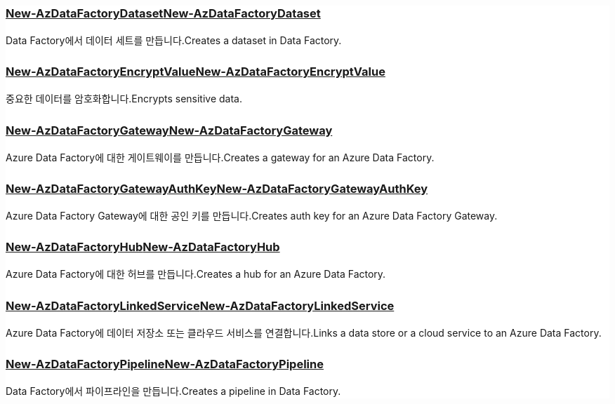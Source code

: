 ### [<span data-ttu-id="d5965-165">New-AzDataFactoryDataset</span><span class="sxs-lookup"><span data-stu-id="d5965-165">New-AzDataFactoryDataset</span></span>](New-AzDataFactoryDataset.md)
<span data-ttu-id="d5965-166">Data Factory에서 데이터 세트를 만듭니다.</span><span class="sxs-lookup"><span data-stu-id="d5965-166">Creates a dataset in Data Factory.</span></span>

### [<span data-ttu-id="d5965-167">New-AzDataFactoryEncryptValue</span><span class="sxs-lookup"><span data-stu-id="d5965-167">New-AzDataFactoryEncryptValue</span></span>](New-AzDataFactoryEncryptValue.md)
<span data-ttu-id="d5965-168">중요한 데이터를 암호화합니다.</span><span class="sxs-lookup"><span data-stu-id="d5965-168">Encrypts sensitive data.</span></span>

### [<span data-ttu-id="d5965-169">New-AzDataFactoryGateway</span><span class="sxs-lookup"><span data-stu-id="d5965-169">New-AzDataFactoryGateway</span></span>](New-AzDataFactoryGateway.md)
<span data-ttu-id="d5965-170">Azure Data Factory에 대한 게이트웨이를 만듭니다.</span><span class="sxs-lookup"><span data-stu-id="d5965-170">Creates a gateway for an Azure Data Factory.</span></span>

### [<span data-ttu-id="d5965-171">New-AzDataFactoryGatewayAuthKey</span><span class="sxs-lookup"><span data-stu-id="d5965-171">New-AzDataFactoryGatewayAuthKey</span></span>](New-AzDataFactoryGatewayAuthKey.md)
<span data-ttu-id="d5965-172">Azure Data Factory Gateway에 대한 공인 키를 만듭니다.</span><span class="sxs-lookup"><span data-stu-id="d5965-172">Creates auth key for an Azure Data Factory Gateway.</span></span>

### [<span data-ttu-id="d5965-173">New-AzDataFactoryHub</span><span class="sxs-lookup"><span data-stu-id="d5965-173">New-AzDataFactoryHub</span></span>](New-AzDataFactoryHub.md)
<span data-ttu-id="d5965-174">Azure Data Factory에 대한 허브를 만듭니다.</span><span class="sxs-lookup"><span data-stu-id="d5965-174">Creates a hub for an Azure Data Factory.</span></span>

### [<span data-ttu-id="d5965-175">New-AzDataFactoryLinkedService</span><span class="sxs-lookup"><span data-stu-id="d5965-175">New-AzDataFactoryLinkedService</span></span>](New-AzDataFactoryLinkedService.md)
<span data-ttu-id="d5965-176">Azure Data Factory에 데이터 저장소 또는 클라우드 서비스를 연결합니다.</span><span class="sxs-lookup"><span data-stu-id="d5965-176">Links a data store or a cloud service to an Azure Data Factory.</span></span>

### [<span data-ttu-id="d5965-177">New-AzDataFactoryPipeline</span><span class="sxs-lookup"><span data-stu-id="d5965-177">New-AzDataFactoryPipeline</span></span>](New-AzDataFactoryPipeline.md)
<span data-ttu-id="d5965-178">Data Factory에서 파이프라인을 만듭니다.</span><span class="sxs-lookup"><span data-stu-id="d5965-178">Creates a pipeline in Data Factory.</span></span>
